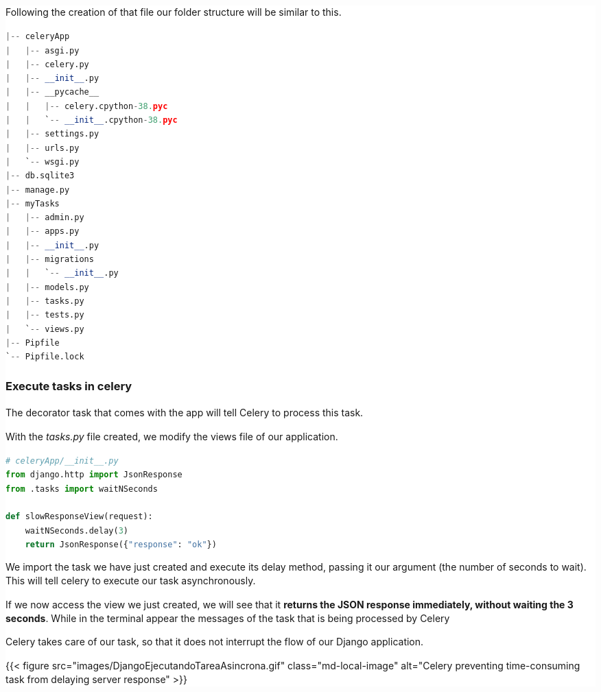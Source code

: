 Following the creation of that file our folder structure will be similar to this.

```python
|-- celeryApp
|   |-- asgi.py
|   |-- celery.py
|   |-- __init__.py
|   |-- __pycache__
|   |   |-- celery.cpython-38.pyc
|   |   `-- __init__.cpython-38.pyc
|   |-- settings.py
|   |-- urls.py
|   `-- wsgi.py
|-- db.sqlite3
|-- manage.py
|-- myTasks
|   |-- admin.py
|   |-- apps.py
|   |-- __init__.py
|   |-- migrations
|   |   `-- __init__.py
|   |-- models.py
|   |-- tasks.py
|   |-- tests.py
|   `-- views.py
|-- Pipfile
`-- Pipfile.lock
```

### Execute tasks in celery

The decorator task that comes with the app will tell Celery to process this task.

With the _tasks.py_ file created, we modify the views file of our application.

```python
# celeryApp/__init__.py
from django.http import JsonResponse
from .tasks import waitNSeconds

def slowResponseView(request):
    waitNSeconds.delay(3)
    return JsonResponse({"response": "ok"})
```

We import the task we have just created and execute its delay method, passing it our argument (the number of seconds to wait). This will tell celery to execute our task asynchronously.

If we now access the view we just created, we will see that it **returns the JSON response immediately, without waiting the 3 seconds**. While in the terminal appear the messages of the task that is being processed by Celery

Celery takes care of our task, so that it does not interrupt the flow of our Django application.

{{< figure src="images/DjangoEjecutandoTareaAsincrona.gif" class="md-local-image" alt="Celery preventing time-consuming task from delaying server response" >}}
